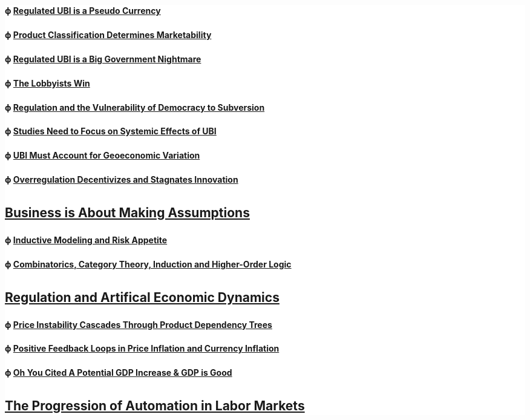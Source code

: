 #### &#x03D5; [Regulated UBI is a Pseudo Currency](#regulated-ubi-is-a-pseudo-currency)

#### &#x03D5; [Product Classification Determines Marketability](#product-classification-determines-marketability)

#### &#x03D5; [Regulated UBI is a Big Government Nightmare](#regulated-ubi-is-a-big-government-nightmare)

#### &#x03D5; [The Lobbyists Win](#the-lobbyists-win)

#### &#x03D5; [Regulation and the Vulnerability of Democracy to Subversion](#regulation-and-the-vulnerability-of-democracy-to-subversion)

#### &#x03D5; [Studies Need to Focus on Systemic Effects of UBI](#studies-need-to-focus-on-systemic-effects-of-ubi)

#### &#x03D5; [UBI Must Account for Geoeconomic Variation](#ubi-must-account-for-geoeconomic-variation)

#### &#x03D5; [Overregulation Decentivizes and Stagnates Innovation](#overregulation-decentivizes-and-stagnates-innovation)

## [Business is About Making Assumptions](#business-is-about-making-assumptions)

#### &#x03D5; [Inductive Modeling and Risk Appetite](#inductive-modeling-and-risk-appetite)

#### &#x03D5; [Combinatorics, Category Theory, Induction and Higher-Order Logic](#combinatorics-category-theory-induction-and-higher-order-logic)

## [Regulation and Artifical Economic Dynamics](#regulation-and-artificial-economic-dynamics)

#### &#x03D5; [Price Instability Cascades Through Product Dependency Trees](#price-instability-cascades-through-product-dependency-trees)

#### &#x03D5; [Positive Feedback Loops in Price Inflation and Currency Inflation](#positive-feedback-loops-in-price-inflation-and-currency-inflation)

#### &#x03D5; [Oh You Cited A Potential GDP Increase & GDP is Good](#oh-you-cited-a-potential-gdp-increase-gdp-is-good)

## [The Progression of Automation in Labor Markets](#the-progression-of-automation-in-labor-markets)
